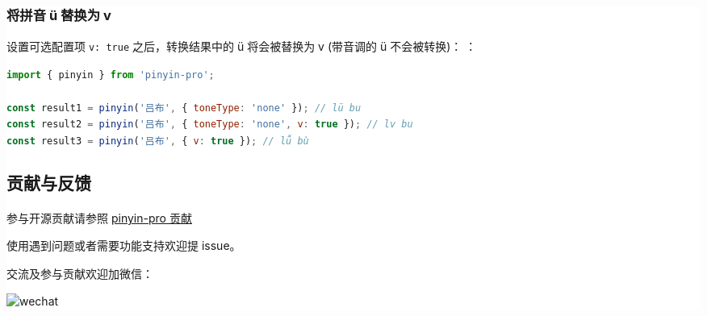 ### 将拼音 ü 替换为 v

设置可选配置项 `v: true` 之后，转换结果中的 ü 将会被替换为 v (带音调的 ü 不会被转换)：
：

```javascript
import { pinyin } from 'pinyin-pro';

const result1 = pinyin('吕布', { toneType: 'none' }); // lü bu
const result2 = pinyin('吕布', { toneType: 'none', v: true }); // lv bu
const result3 = pinyin('吕布', { v: true }); // lǚ bù
```

## 贡献与反馈

参与开源贡献请参照 [pinyin-pro 贡献](./docs/contribute.md)

使用遇到问题或者需要功能支持欢迎提 issue。

交流及参与贡献欢迎加微信：

![wechat](https://image-1300099782.cos.ap-beijing.myqcloud.com/author.jpg)
